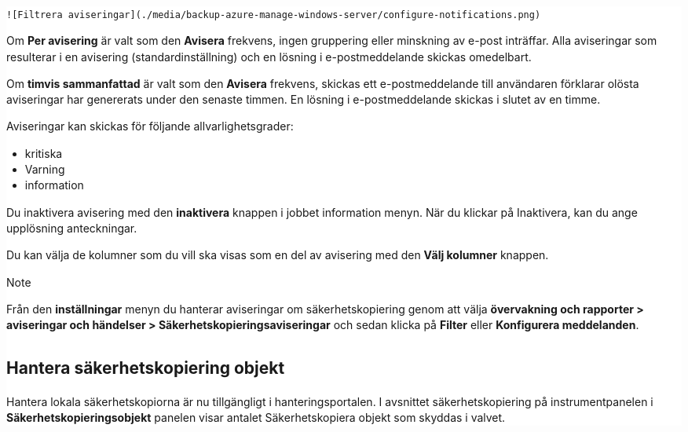     ![Filtrera aviseringar](./media/backup-azure-manage-windows-server/configure-notifications.png)

Om **Per avisering** är valt som den **Avisera** frekvens, ingen gruppering eller minskning av e-post inträffar. Alla aviseringar som resulterar i en avisering (standardinställning) och en lösning i e-postmeddelande skickas omedelbart.

Om **timvis sammanfattad** är valt som den **Avisera** frekvens, skickas ett e-postmeddelande till användaren förklarar olösta aviseringar har genererats under den senaste timmen. En lösning i e-postmeddelande skickas i slutet av en timme.

Aviseringar kan skickas för följande allvarlighetsgrader:

* kritiska
* Varning
* information

Du inaktivera avisering med den **inaktivera** knappen i jobbet information menyn. När du klickar på Inaktivera, kan du ange upplösning anteckningar.

Du kan välja de kolumner som du vill ska visas som en del av avisering med den **Välj kolumner** knappen.

> [!NOTE]
> Från den **inställningar** menyn du hanterar aviseringar om säkerhetskopiering genom att välja **övervakning och rapporter > aviseringar och händelser > Säkerhetskopieringsaviseringar** och sedan klicka på **Filter** eller  **Konfigurera meddelanden**.
>
>

## <a name="manage-backup-items"></a>Hantera säkerhetskopiering objekt
Hantera lokala säkerhetskopiorna är nu tillgängligt i hanteringsportalen. I avsnittet säkerhetskopiering på instrumentpanelen i **Säkerhetskopieringsobjekt** panelen visar antalet Säkerhetskopiera objekt som skyddas i valvet.
